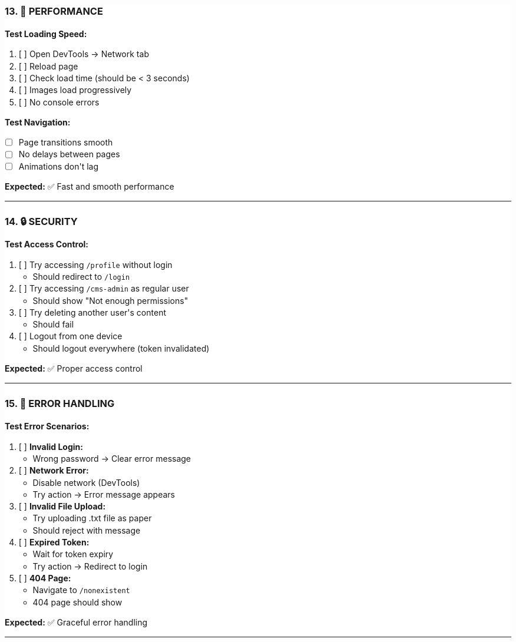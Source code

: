 
### 13. 🚀 PERFORMANCE

**Test Loading Speed:**
1. [ ] Open DevTools → Network tab
2. [ ] Reload page
3. [ ] Check load time (should be < 3 seconds)
4. [ ] Images load progressively
5. [ ] No console errors

**Test Navigation:**
- [ ] Page transitions smooth
- [ ] No delays between pages
- [ ] Animations don't lag

**Expected:** ✅ Fast and smooth performance

---

### 14. 🔒 SECURITY

**Test Access Control:**
1. [ ] Try accessing `/profile` without login
   - Should redirect to `/login`
2. [ ] Try accessing `/cms-admin` as regular user
   - Should show "Not enough permissions"
3. [ ] Try deleting another user's content
   - Should fail
4. [ ] Logout from one device
   - Should logout everywhere (token invalidated)

**Expected:** ✅ Proper access control

---

### 15. 🐛 ERROR HANDLING

**Test Error Scenarios:**
1. [ ] **Invalid Login:**
   - Wrong password → Clear error message
2. [ ] **Network Error:**
   - Disable network (DevTools)
   - Try action → Error message appears
3. [ ] **Invalid File Upload:**
   - Try uploading .txt file as paper
   - Should reject with message
4. [ ] **Expired Token:**
   - Wait for token expiry
   - Try action → Redirect to login
5. [ ] **404 Page:**
   - Navigate to `/nonexistent`
   - 404 page should show

**Expected:** ✅ Graceful error handling

---